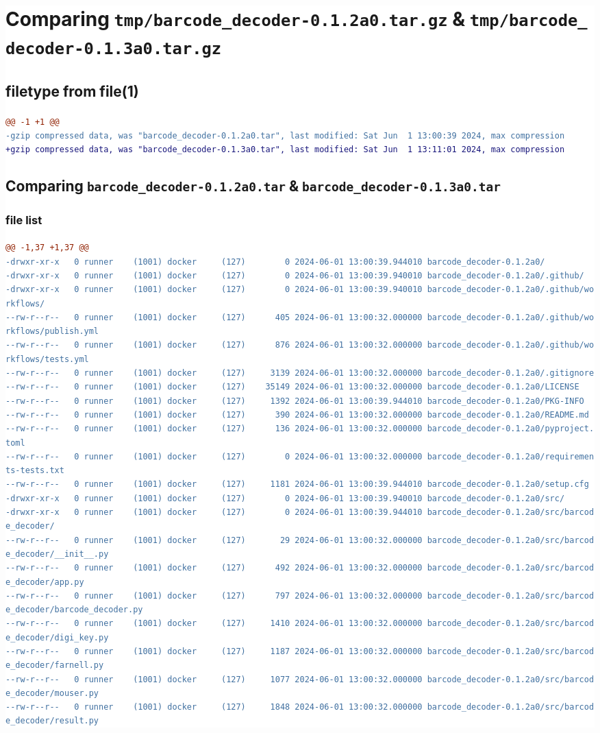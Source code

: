 # Comparing `tmp/barcode_decoder-0.1.2a0.tar.gz` & `tmp/barcode_decoder-0.1.3a0.tar.gz`

## filetype from file(1)

```diff
@@ -1 +1 @@
-gzip compressed data, was "barcode_decoder-0.1.2a0.tar", last modified: Sat Jun  1 13:00:39 2024, max compression
+gzip compressed data, was "barcode_decoder-0.1.3a0.tar", last modified: Sat Jun  1 13:11:01 2024, max compression
```

## Comparing `barcode_decoder-0.1.2a0.tar` & `barcode_decoder-0.1.3a0.tar`

### file list

```diff
@@ -1,37 +1,37 @@
-drwxr-xr-x   0 runner    (1001) docker     (127)        0 2024-06-01 13:00:39.944010 barcode_decoder-0.1.2a0/
-drwxr-xr-x   0 runner    (1001) docker     (127)        0 2024-06-01 13:00:39.940010 barcode_decoder-0.1.2a0/.github/
-drwxr-xr-x   0 runner    (1001) docker     (127)        0 2024-06-01 13:00:39.940010 barcode_decoder-0.1.2a0/.github/workflows/
--rw-r--r--   0 runner    (1001) docker     (127)      405 2024-06-01 13:00:32.000000 barcode_decoder-0.1.2a0/.github/workflows/publish.yml
--rw-r--r--   0 runner    (1001) docker     (127)      876 2024-06-01 13:00:32.000000 barcode_decoder-0.1.2a0/.github/workflows/tests.yml
--rw-r--r--   0 runner    (1001) docker     (127)     3139 2024-06-01 13:00:32.000000 barcode_decoder-0.1.2a0/.gitignore
--rw-r--r--   0 runner    (1001) docker     (127)    35149 2024-06-01 13:00:32.000000 barcode_decoder-0.1.2a0/LICENSE
--rw-r--r--   0 runner    (1001) docker     (127)     1392 2024-06-01 13:00:39.944010 barcode_decoder-0.1.2a0/PKG-INFO
--rw-r--r--   0 runner    (1001) docker     (127)      390 2024-06-01 13:00:32.000000 barcode_decoder-0.1.2a0/README.md
--rw-r--r--   0 runner    (1001) docker     (127)      136 2024-06-01 13:00:32.000000 barcode_decoder-0.1.2a0/pyproject.toml
--rw-r--r--   0 runner    (1001) docker     (127)        0 2024-06-01 13:00:32.000000 barcode_decoder-0.1.2a0/requirements-tests.txt
--rw-r--r--   0 runner    (1001) docker     (127)     1181 2024-06-01 13:00:39.944010 barcode_decoder-0.1.2a0/setup.cfg
-drwxr-xr-x   0 runner    (1001) docker     (127)        0 2024-06-01 13:00:39.940010 barcode_decoder-0.1.2a0/src/
-drwxr-xr-x   0 runner    (1001) docker     (127)        0 2024-06-01 13:00:39.944010 barcode_decoder-0.1.2a0/src/barcode_decoder/
--rw-r--r--   0 runner    (1001) docker     (127)       29 2024-06-01 13:00:32.000000 barcode_decoder-0.1.2a0/src/barcode_decoder/__init__.py
--rw-r--r--   0 runner    (1001) docker     (127)      492 2024-06-01 13:00:32.000000 barcode_decoder-0.1.2a0/src/barcode_decoder/app.py
--rw-r--r--   0 runner    (1001) docker     (127)      797 2024-06-01 13:00:32.000000 barcode_decoder-0.1.2a0/src/barcode_decoder/barcode_decoder.py
--rw-r--r--   0 runner    (1001) docker     (127)     1410 2024-06-01 13:00:32.000000 barcode_decoder-0.1.2a0/src/barcode_decoder/digi_key.py
--rw-r--r--   0 runner    (1001) docker     (127)     1187 2024-06-01 13:00:32.000000 barcode_decoder-0.1.2a0/src/barcode_decoder/farnell.py
--rw-r--r--   0 runner    (1001) docker     (127)     1077 2024-06-01 13:00:32.000000 barcode_decoder-0.1.2a0/src/barcode_decoder/mouser.py
--rw-r--r--   0 runner    (1001) docker     (127)     1848 2024-06-01 13:00:32.000000 barcode_decoder-0.1.2a0/src/barcode_decoder/result.py
```